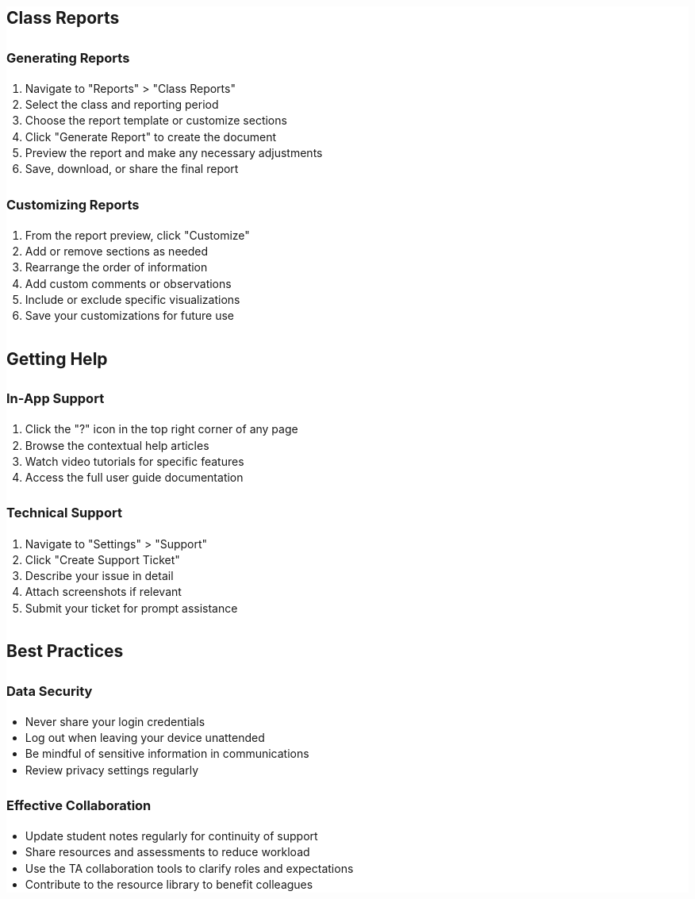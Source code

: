## Class Reports

### Generating Reports

1. Navigate to "Reports" > "Class Reports"
2. Select the class and reporting period
3. Choose the report template or customize sections
4. Click "Generate Report" to create the document
5. Preview the report and make any necessary adjustments
6. Save, download, or share the final report

### Customizing Reports

1. From the report preview, click "Customize"
2. Add or remove sections as needed
3. Rearrange the order of information
4. Add custom comments or observations
5. Include or exclude specific visualizations
6. Save your customizations for future use

## Getting Help

### In-App Support

1. Click the "?" icon in the top right corner of any page
2. Browse the contextual help articles
3. Watch video tutorials for specific features
4. Access the full user guide documentation

### Technical Support

1. Navigate to "Settings" > "Support"
2. Click "Create Support Ticket"
3. Describe your issue in detail
4. Attach screenshots if relevant
5. Submit your ticket for prompt assistance

## Best Practices

### Data Security

- Never share your login credentials
- Log out when leaving your device unattended
- Be mindful of sensitive information in communications
- Review privacy settings regularly

### Effective Collaboration

- Update student notes regularly for continuity of support
- Share resources and assessments to reduce workload
- Use the TA collaboration tools to clarify roles and expectations
- Contribute to the resource library to benefit colleagues

